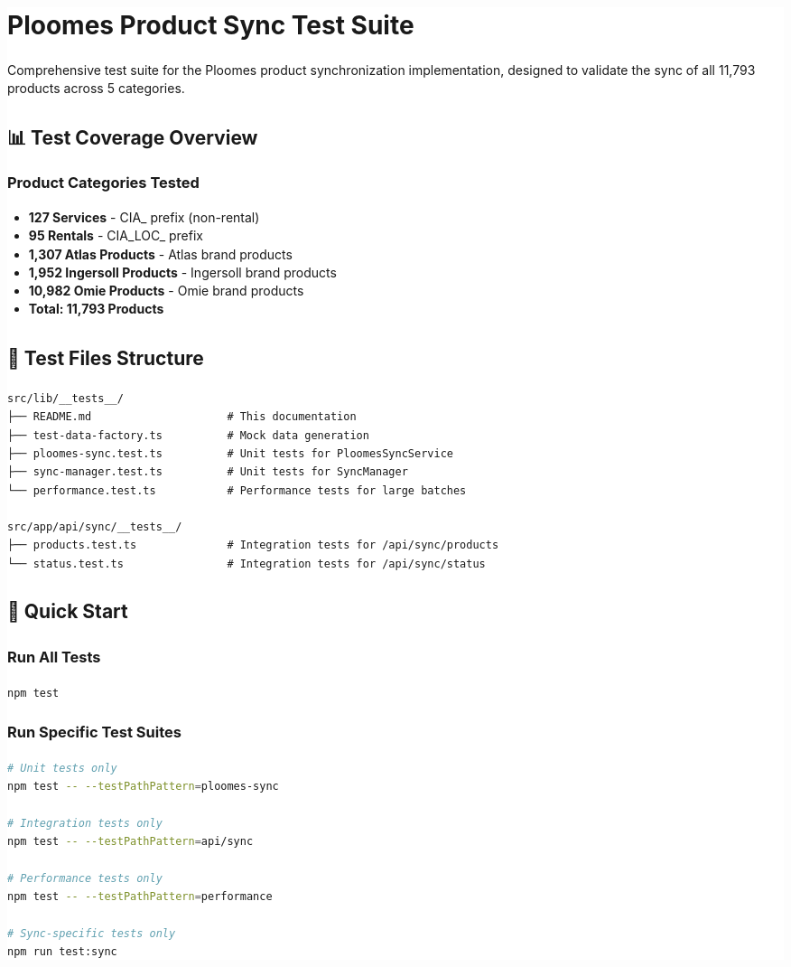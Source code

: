 # Ploomes Product Sync Test Suite

Comprehensive test suite for the Ploomes product synchronization implementation, designed to validate the sync of all 11,793 products across 5 categories.

## 📊 Test Coverage Overview

### Product Categories Tested
- **127 Services** - CIA_ prefix (non-rental)
- **95 Rentals** - CIA_LOC_ prefix
- **1,307 Atlas Products** - Atlas brand products
- **1,952 Ingersoll Products** - Ingersoll brand products
- **10,982 Omie Products** - Omie brand products
- **Total: 11,793 Products**

## 🧪 Test Files Structure

```
src/lib/__tests__/
├── README.md                     # This documentation
├── test-data-factory.ts          # Mock data generation
├── ploomes-sync.test.ts          # Unit tests for PloomesSyncService
├── sync-manager.test.ts          # Unit tests for SyncManager
└── performance.test.ts           # Performance tests for large batches

src/app/api/sync/__tests__/
├── products.test.ts              # Integration tests for /api/sync/products
└── status.test.ts                # Integration tests for /api/sync/status
```

## 🚀 Quick Start

### Run All Tests
```bash
npm test
```

### Run Specific Test Suites
```bash
# Unit tests only
npm test -- --testPathPattern=ploomes-sync

# Integration tests only
npm test -- --testPathPattern=api/sync

# Performance tests only
npm test -- --testPathPattern=performance

# Sync-specific tests only
npm run test:sync
```
